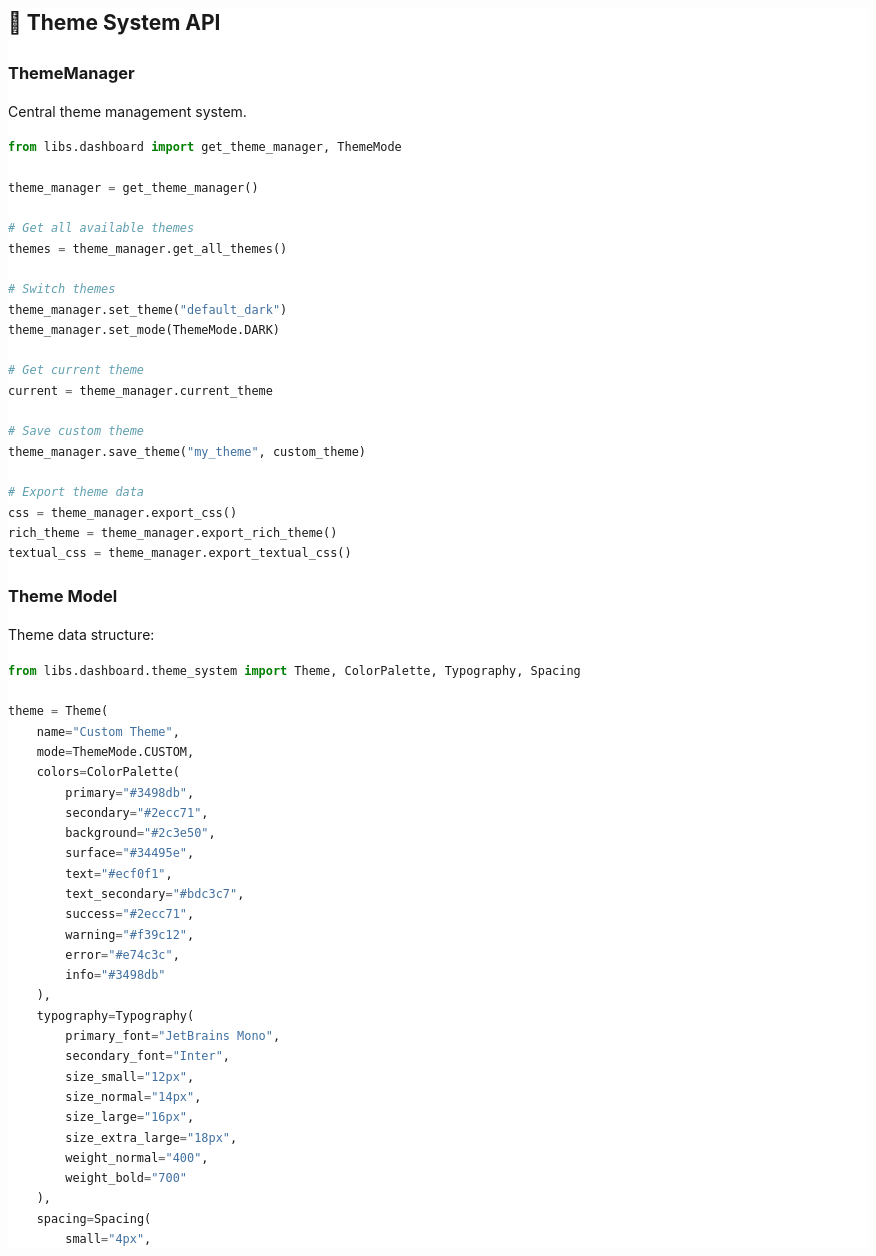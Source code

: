 ## 🎨 Theme System API

### ThemeManager

Central theme management system.

```python
from libs.dashboard import get_theme_manager, ThemeMode

theme_manager = get_theme_manager()

# Get all available themes
themes = theme_manager.get_all_themes()

# Switch themes
theme_manager.set_theme("default_dark")
theme_manager.set_mode(ThemeMode.DARK)

# Get current theme
current = theme_manager.current_theme

# Save custom theme
theme_manager.save_theme("my_theme", custom_theme)

# Export theme data
css = theme_manager.export_css()
rich_theme = theme_manager.export_rich_theme()
textual_css = theme_manager.export_textual_css()
```

### Theme Model

Theme data structure:

```python
from libs.dashboard.theme_system import Theme, ColorPalette, Typography, Spacing

theme = Theme(
    name="Custom Theme",
    mode=ThemeMode.CUSTOM,
    colors=ColorPalette(
        primary="#3498db",
        secondary="#2ecc71",
        background="#2c3e50",
        surface="#34495e",
        text="#ecf0f1",
        text_secondary="#bdc3c7",
        success="#2ecc71",
        warning="#f39c12",
        error="#e74c3c",
        info="#3498db"
    ),
    typography=Typography(
        primary_font="JetBrains Mono",
        secondary_font="Inter",
        size_small="12px",
        size_normal="14px",
        size_large="16px",
        size_extra_large="18px",
        weight_normal="400",
        weight_bold="700"
    ),
    spacing=Spacing(
        small="4px",
```